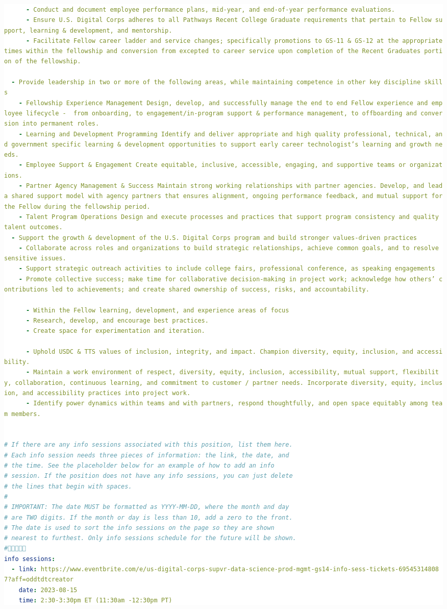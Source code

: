 ```yaml
      - Conduct and document employee performance plans, mid-year, and end-of-year performance evaluations.
      - Ensure U.S. Digital Corps adheres to all Pathways Recent College Graduate requirements that pertain to Fellow support, learning & development, and mentorship.
      - Facilitate Fellow career ladder and service changes; specifically promotions to GS-11 & GS-12 at the appropriate times within the fellowship and conversion from excepted to career service upon completion of the Recent Graduates portion of the fellowship.
 
  - Provide leadership in two or more of the following areas, while maintaining competence in other key discipline skills
    - Fellowship Experience Management Design, develop, and successfully manage the end to end Fellow experience and employee lifecycle -  from onboarding, to engagement/in-program support & performance management, to offboarding and conversion into permanent roles.
    - Learning and Development Programming Identify and deliver appropriate and high quality professional, technical, and government specific learning & development opportunities to support early career technologist’s learning and growth needs.
    - Employee Support & Engagement Create equitable, inclusive, accessible, engaging, and supportive teams or organizations.
    - Partner Agency Management & Success Maintain strong working relationships with partner agencies. Develop, and lead a shared support model with agency partners that ensures alignment, ongoing performance feedback, and mutual support for the Fellow during the fellowship period.
    - Talent Program Operations Design and execute processes and practices that support program consistency and quality talent outcomes.
  - Support the growth & development of the U.S. Digital Corps program and build stronger values-driven practices
    - Collaborate across roles and organizations to build strategic relationships, achieve common goals, and to resolve sensitive issues.
    - Support strategic outreach activities to include college fairs, professional conference, as speaking engagements
    - Promote collective success; make time for collaborative decision-making in project work; acknowledge how others’ contributions led to achievements; and create shared ownership of success, risks, and accountability.
   
      - Within the Fellow learning, development, and experience areas of focus
      - Research, develop, and encourage best practices.
      - Create space for experimentation and iteration. 

      - Uphold USDC & TTS values of inclusion, integrity, and impact. Champion diversity, equity, inclusion, and accessibility.
      - Maintain a work environment of respect, diversity, equity, inclusion, accessibility, mutual support, flexibility, collaboration, continuous learning, and commitment to customer / partner needs. Incorporate diversity, equity, inclusion, and accessibility practices into project work.
      - Identify power dynamics within teams and with partners, respond thoughtfully, and open space equitably among team members.

      
# If there are any info sessions associated with this position, list them here.
# Each info session needs three pieces of information: the link, the date, and
# the time. See the placeholder below for an example of how to add an info
# session. If the position does not have any info sessions, you can just delete
# the lines that begin with spaces.
#
# IMPORTANT: The date MUST be formatted as YYYY-MM-DD, where the month and day
# are TWO digits. If the month or day is less than 10, add a zero to the front.
# The date is used to sort the info sessions on the page so they are shown
# nearest to furthest. Only info sessions schedule for the future will be shown.
#🔻🔻🔻🔻🔻
info sessions:
  - link: https://www.eventbrite.com/e/us-digital-corps-supvr-data-science-prod-mgmt-gs14-info-sess-tickets-695453148087?aff=oddtdtcreator
    date: 2023-08-15
    time: 2:30-3:30pm ET (11:30am -12:30pm PT)

```